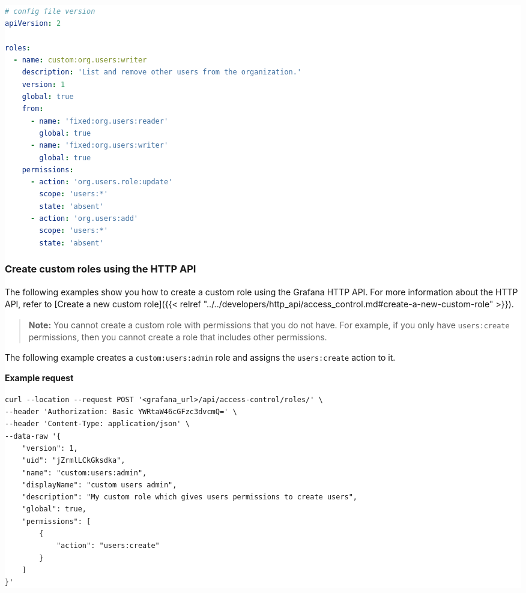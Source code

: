 ```yaml
# config file version
apiVersion: 2

roles:
  - name: custom:org.users:writer
    description: 'List and remove other users from the organization.'
    version: 1
    global: true
    from:
      - name: 'fixed:org.users:reader'
        global: true
      - name: 'fixed:org.users:writer'
        global: true
    permissions:
      - action: 'org.users.role:update'
        scope: 'users:*'
        state: 'absent'
      - action: 'org.users:add'
        scope: 'users:*'
        state: 'absent'
```

### Create custom roles using the HTTP API

The following examples show you how to create a custom role using the Grafana HTTP API. For more information about the HTTP API, refer to [Create a new custom role]({{< relref "../../developers/http_api/access_control.md#create-a-new-custom-role" >}}).

> **Note:** You cannot create a custom role with permissions that you do not have. For example, if you only have `users:create` permissions, then you cannot create a role that includes other permissions.

The following example creates a `custom:users:admin` role and assigns the `users:create` action to it.

**Example request**

```
curl --location --request POST '<grafana_url>/api/access-control/roles/' \
--header 'Authorization: Basic YWRtaW46cGFzc3dvcmQ=' \
--header 'Content-Type: application/json' \
--data-raw '{
    "version": 1,
    "uid": "jZrmlLCkGksdka",
    "name": "custom:users:admin",
    "displayName": "custom users admin",
    "description": "My custom role which gives users permissions to create users",
    "global": true,
    "permissions": [
        {
            "action": "users:create"
        }
    ]
}'
```
